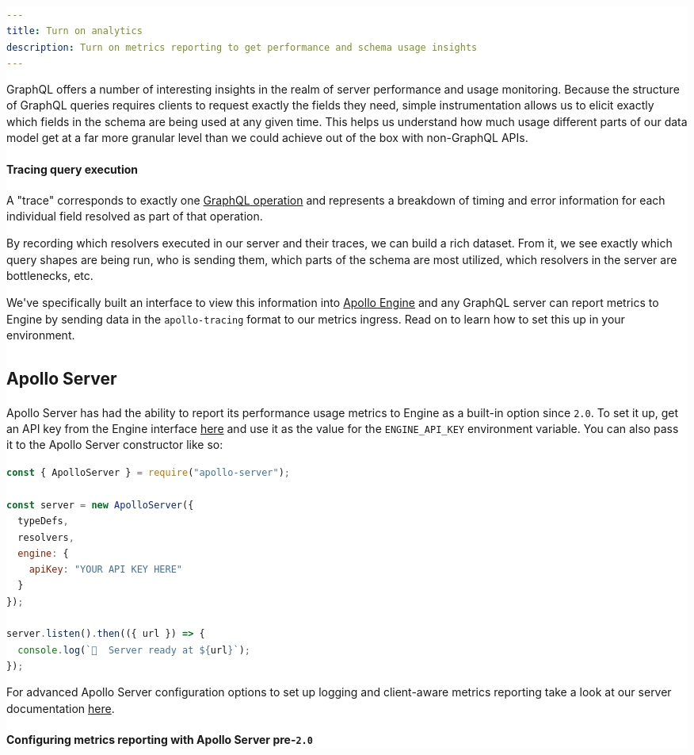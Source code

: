 ```yaml
---
title: Turn on analytics
description: Turn on metrics reporting to get performance and schema usage insights
---
```


GraphQL offers a number of interesting insights in the realm of server performance and usage monitoring. Because the structure of GraphQL queries requires clients to request exactly the fields they need, simple instrumentation allows us to elicit exactly which fields in the schema are being used at any given time. This helps us understand how much usage different parts of our data model get at a far more granular level than we could achieve out of the box with non-GraphQL APIs.

<h4>Tracing query execution</h4>

A "trace" corresponds to exactly one [GraphQL operation](https://www.apollographql.com/docs/resources/graphql-glossary.html#operation) and represents a breakdown of timing and error information for each individual field resolved as part of that operation.

By recording which resolvers executed in our server and their traces, we can build a rich dataset. From it, we see exactly which query shapes are being run, who is sending them, which parts of the schema are most utilized, which resolvers in the server are bottlenecks, etc.

We've specifically built an interface to view this information into [Apollo Engine](https://engine.apollographql.com/) and any GraphQL server can report metrics to Engine by sending data in the `apollo-tracing` format to our metrics ingress. Read on to learn how to set this up in your environment.

<h2 id="apollo-server">Apollo Server</h2>

Apollo Server has had the ability to report its performance usage metrics to Engine as a built-in option since `2.0`. To set it up, get an API key from the Engine interface [here](https://engine.apollographql.com/) and use it as the value for the `ENGINE_API_KEY` environment variable. You can also pass it to the Apollo Server constructor like so:

```js line=6-8
const { ApolloServer } = require("apollo-server");

const server = new ApolloServer({
  typeDefs,
  resolvers,
  engine: {
    apiKey: "YOUR API KEY HERE"
  }
});

server.listen().then(({ url }) => {
  console.log(`🚀  Server ready at ${url}`);
});
```

For advanced Apollo Server configuration options to set up logging and client-aware metrics reporting take a look at our server documentation [here](https://www.apollographql.com/docs/apollo-server/features/metrics.html).

#### Configuring metrics reporting with Apollo Server pre-`2.0`
